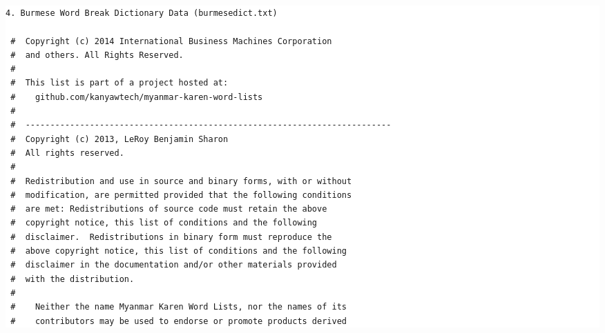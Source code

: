     4. Burmese Word Break Dictionary Data (burmesedict.txt)

     #  Copyright (c) 2014 International Business Machines Corporation
     #  and others. All Rights Reserved.
     #
     #  This list is part of a project hosted at:
     #    github.com/kanyawtech/myanmar-karen-word-lists
     #
     #  --------------------------------------------------------------------------
     #  Copyright (c) 2013, LeRoy Benjamin Sharon
     #  All rights reserved.
     #
     #  Redistribution and use in source and binary forms, with or without
     #  modification, are permitted provided that the following conditions
     #  are met: Redistributions of source code must retain the above
     #  copyright notice, this list of conditions and the following
     #  disclaimer.  Redistributions in binary form must reproduce the
     #  above copyright notice, this list of conditions and the following
     #  disclaimer in the documentation and/or other materials provided
     #  with the distribution.
     #
     #    Neither the name Myanmar Karen Word Lists, nor the names of its
     #    contributors may be used to endorse or promote products derived